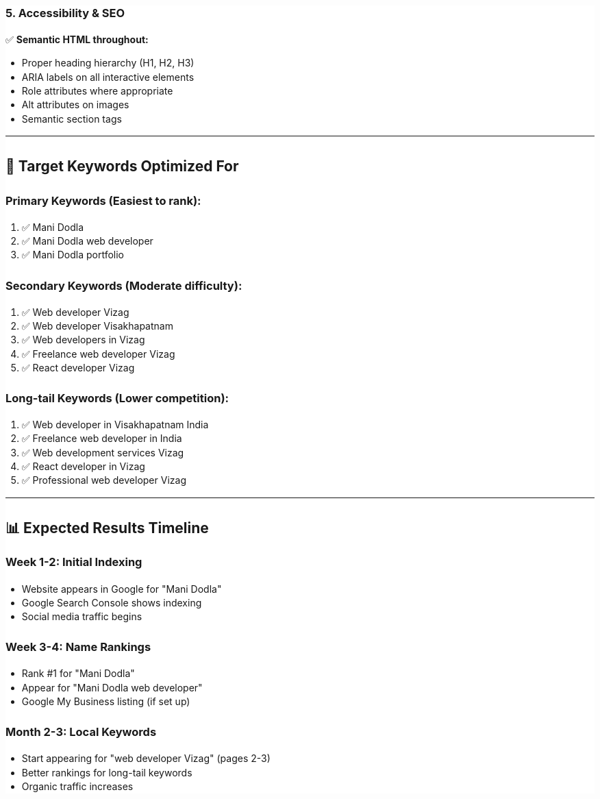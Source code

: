 ### 5. Accessibility & SEO
✅ **Semantic HTML throughout:**
- Proper heading hierarchy (H1, H2, H3)
- ARIA labels on all interactive elements
- Role attributes where appropriate
- Alt attributes on images
- Semantic section tags

---

## 🎯 Target Keywords Optimized For

### Primary Keywords (Easiest to rank):
1. ✅ Mani Dodla
2. ✅ Mani Dodla web developer
3. ✅ Mani Dodla portfolio

### Secondary Keywords (Moderate difficulty):
1. ✅ Web developer Vizag
2. ✅ Web developer Visakhapatnam
3. ✅ Web developers in Vizag
4. ✅ Freelance web developer Vizag
5. ✅ React developer Vizag

### Long-tail Keywords (Lower competition):
1. ✅ Web developer in Visakhapatnam India
2. ✅ Freelance web developer in India
3. ✅ Web development services Vizag
4. ✅ React developer in Vizag
5. ✅ Professional web developer Vizag

---

## 📊 Expected Results Timeline

### Week 1-2: Initial Indexing
- Website appears in Google for "Mani Dodla"
- Google Search Console shows indexing
- Social media traffic begins

### Week 3-4: Name Rankings
- Rank #1 for "Mani Dodla"
- Appear for "Mani Dodla web developer"
- Google My Business listing (if set up)

### Month 2-3: Local Keywords
- Start appearing for "web developer Vizag" (pages 2-3)
- Better rankings for long-tail keywords
- Organic traffic increases
